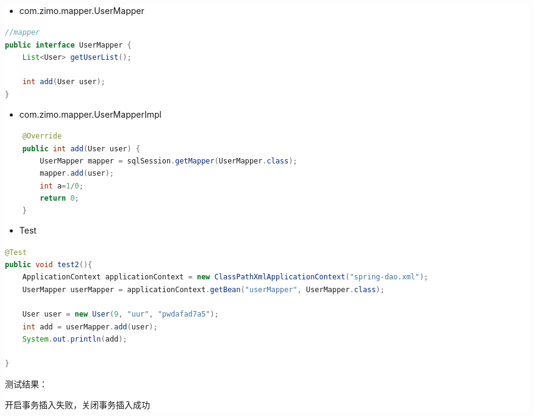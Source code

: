 

- com.zimo.mapper.UserMapper

```java
//mapper
public interface UserMapper {
    List<User> getUserList();

    int add(User user);
}
```



- com.zimo.mapper.UserMapperImpl

```java
    @Override
    public int add(User user) {
        UserMapper mapper = sqlSession.getMapper(UserMapper.class);
        mapper.add(user);
        int a=1/0;
        return 0;
    }
```





- Test

```java
@Test
public void test2(){
    ApplicationContext applicationContext = new ClassPathXmlApplicationContext("spring-dao.xml");
    UserMapper userMapper = applicationContext.getBean("userMapper", UserMapper.class);

    User user = new User(9, "uur", "pwdafad7a5");
    int add = userMapper.add(user);
    System.out.println(add);

}
```

测试结果：

开启事务插入失败，关闭事务插入成功





